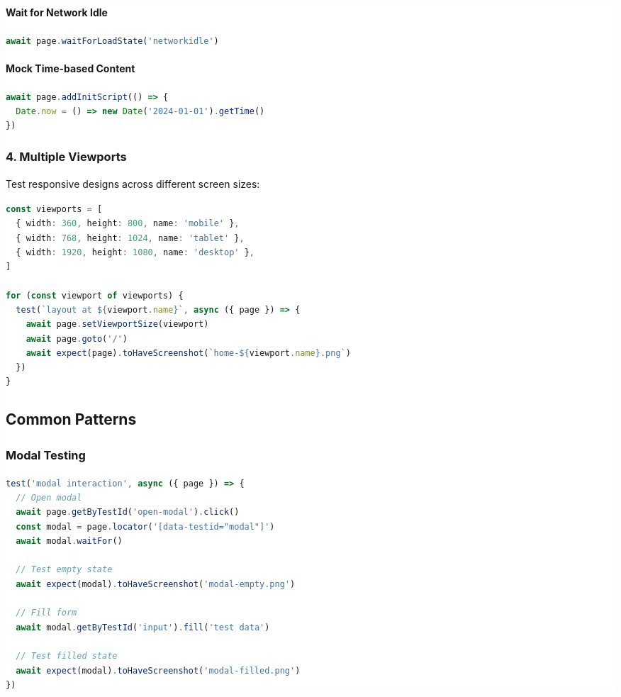 #### Wait for Network Idle
```typescript
await page.waitForLoadState('networkidle')
```

#### Mock Time-based Content
```typescript
await page.addInitScript(() => {
  Date.now = () => new Date('2024-01-01').getTime()
})
```

### 4. Multiple Viewports

Test responsive designs across different screen sizes:

```typescript
const viewports = [
  { width: 360, height: 800, name: 'mobile' },
  { width: 768, height: 1024, name: 'tablet' },
  { width: 1920, height: 1080, name: 'desktop' },
]

for (const viewport of viewports) {
  test(`layout at ${viewport.name}`, async ({ page }) => {
    await page.setViewportSize(viewport)
    await page.goto('/')
    await expect(page).toHaveScreenshot(`home-${viewport.name}.png`)
  })
}
```

## Common Patterns

### Modal Testing
```typescript
test('modal interaction', async ({ page }) => {
  // Open modal
  await page.getByTestId('open-modal').click()
  const modal = page.locator('[data-testid="modal"]')
  await modal.waitFor()

  // Test empty state
  await expect(modal).toHaveScreenshot('modal-empty.png')

  // Fill form
  await modal.getByTestId('input').fill('test data')

  // Test filled state
  await expect(modal).toHaveScreenshot('modal-filled.png')
})
```
